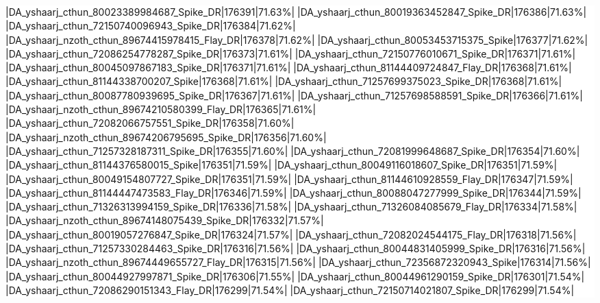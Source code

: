 |DA_yshaarj_cthun_80023389984687_Spike_DR|176391|71.63%|
|DA_yshaarj_cthun_80019363452847_Spike_DR|176386|71.63%|
|DA_yshaarj_cthun_72150740096943_Spike_DR|176384|71.62%|
|DA_yshaarj_nzoth_cthun_89674415978415_Flay_DR|176378|71.62%|
|DA_yshaarj_cthun_80053453715375_Spike|176377|71.62%|
|DA_yshaarj_cthun_72086254778287_Spike_DR|176373|71.61%|
|DA_yshaarj_cthun_72150776010671_Spike_DR|176371|71.61%|
|DA_yshaarj_cthun_80045097867183_Spike_DR|176371|71.61%|
|DA_yshaarj_cthun_81144409724847_Flay_DR|176368|71.61%|
|DA_yshaarj_cthun_81144338700207_Spike|176368|71.61%|
|DA_yshaarj_cthun_71257699375023_Spike_DR|176368|71.61%|
|DA_yshaarj_cthun_80087780939695_Spike_DR|176367|71.61%|
|DA_yshaarj_cthun_71257698588591_Spike_DR|176366|71.61%|
|DA_yshaarj_nzoth_cthun_89674210580399_Flay_DR|176365|71.61%|
|DA_yshaarj_cthun_72082066757551_Spike_DR|176358|71.60%|
|DA_yshaarj_nzoth_cthun_89674206795695_Spike_DR|176356|71.60%|
|DA_yshaarj_cthun_71257328187311_Spike_DR|176355|71.60%|
|DA_yshaarj_cthun_72081999648687_Spike_DR|176354|71.60%|
|DA_yshaarj_cthun_81144376580015_Spike|176351|71.59%|
|DA_yshaarj_cthun_80049116018607_Spike_DR|176351|71.59%|
|DA_yshaarj_cthun_80049154807727_Spike_DR|176351|71.59%|
|DA_yshaarj_cthun_81144610928559_Flay_DR|176347|71.59%|
|DA_yshaarj_cthun_81144447473583_Flay_DR|176346|71.59%|
|DA_yshaarj_cthun_80088047277999_Spike_DR|176344|71.59%|
|DA_yshaarj_cthun_71326313994159_Spike_DR|176336|71.58%|
|DA_yshaarj_cthun_71326084085679_Flay_DR|176334|71.58%|
|DA_yshaarj_nzoth_cthun_89674148075439_Spike_DR|176332|71.57%|
|DA_yshaarj_cthun_80019057276847_Spike_DR|176324|71.57%|
|DA_yshaarj_cthun_72082024544175_Flay_DR|176318|71.56%|
|DA_yshaarj_cthun_71257330284463_Spike_DR|176316|71.56%|
|DA_yshaarj_cthun_80044831405999_Spike_DR|176316|71.56%|
|DA_yshaarj_nzoth_cthun_89674449655727_Flay_DR|176315|71.56%|
|DA_yshaarj_cthun_72356872320943_Spike|176314|71.56%|
|DA_yshaarj_cthun_80044927997871_Spike_DR|176306|71.55%|
|DA_yshaarj_cthun_80044961290159_Spike_DR|176301|71.54%|
|DA_yshaarj_cthun_72086290151343_Flay_DR|176299|71.54%|
|DA_yshaarj_cthun_72150714021807_Spike_DR|176299|71.54%|